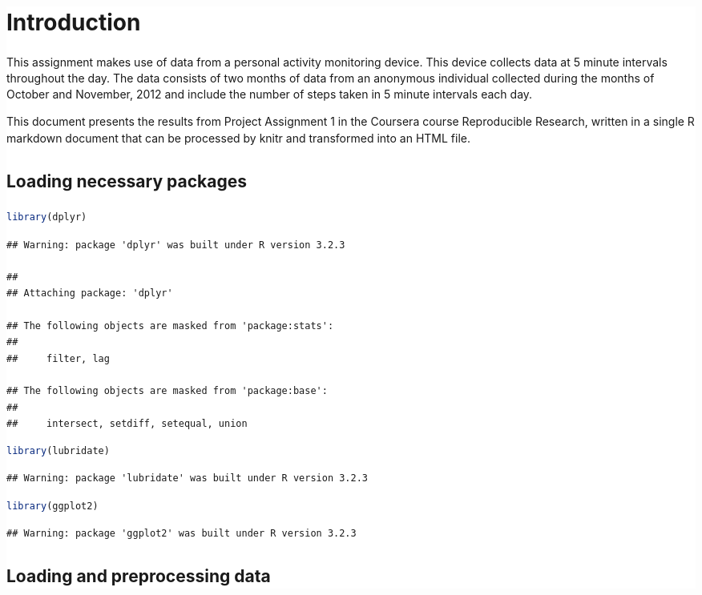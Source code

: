 Introduction
============

This assignment makes use of data from a personal activity monitoring device. This device collects data at 5 minute intervals throughout the day. The data consists of two months of data from an anonymous individual collected during the months of October and November, 2012 and include the number of steps taken in 5 minute intervals each day.

This document presents the results from Project Assignment 1 in the Coursera course Reproducible Research, written in a single R markdown document that can be processed by knitr and transformed into an HTML file.

Loading necessary packages
--------------------------

``` r
library(dplyr)
```

    ## Warning: package 'dplyr' was built under R version 3.2.3

    ## 
    ## Attaching package: 'dplyr'

    ## The following objects are masked from 'package:stats':
    ## 
    ##     filter, lag

    ## The following objects are masked from 'package:base':
    ## 
    ##     intersect, setdiff, setequal, union

``` r
library(lubridate)
```

    ## Warning: package 'lubridate' was built under R version 3.2.3

``` r
library(ggplot2)
```

    ## Warning: package 'ggplot2' was built under R version 3.2.3

Loading and preprocessing data
------------------------------
